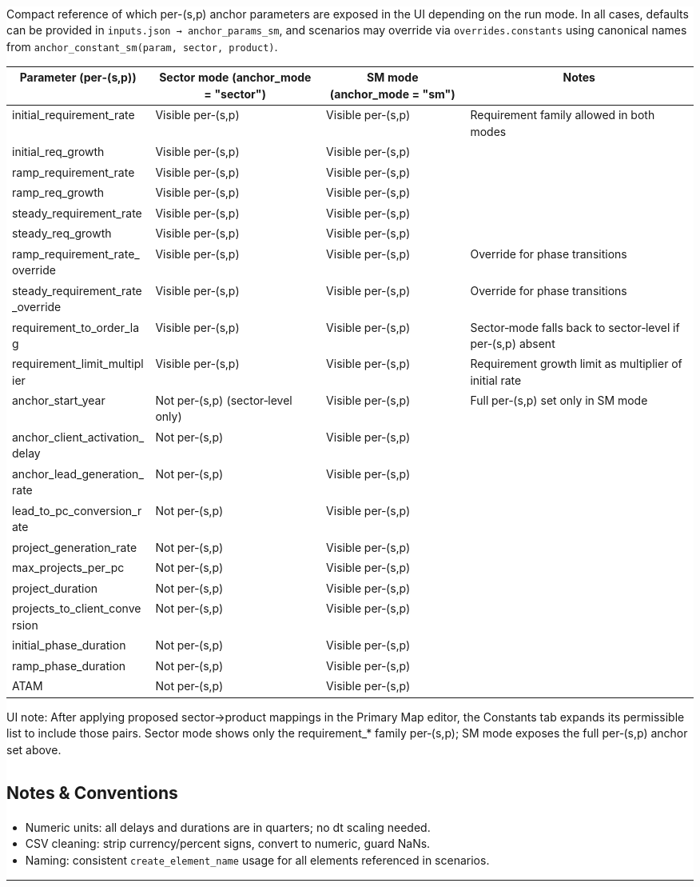 Compact reference of which per-(s,p) anchor parameters are exposed in the UI depending on the run mode. In all cases, defaults can be provided in `inputs.json → anchor_params_sm`, and scenarios may override via `overrides.constants` using canonical names from `anchor_constant_sm(param, sector, product)`.

| Parameter (per‑(s,p)) | Sector mode (anchor_mode = "sector") | SM mode (anchor_mode = "sm") | Notes |
| --- | --- | --- | --- |
| initial_requirement_rate | Visible per‑(s,p) | Visible per‑(s,p) | Requirement family allowed in both modes |
| initial_req_growth | Visible per‑(s,p) | Visible per‑(s,p) |  |
| ramp_requirement_rate | Visible per‑(s,p) | Visible per‑(s,p) |  |
| ramp_req_growth | Visible per‑(s,p) | Visible per‑(s,p) |  |
| steady_requirement_rate | Visible per‑(s,p) | Visible per‑(s,p) |  |
| steady_req_growth | Visible per‑(s,p) | Visible per‑(s,p) |  |
| ramp_requirement_rate_override | Visible per‑(s,p) | Visible per‑(s,p) | Override for phase transitions |
| steady_requirement_rate_override | Visible per‑(s,p) | Visible per‑(s,p) | Override for phase transitions |
| requirement_to_order_lag | Visible per‑(s,p) | Visible per‑(s,p) | Sector‑mode falls back to sector‑level if per‑(s,p) absent |
| requirement_limit_multiplier | Visible per‑(s,p) | Visible per‑(s,p) | Requirement growth limit as multiplier of initial rate |
| anchor_start_year | Not per‑(s,p) (sector‑level only) | Visible per‑(s,p) | Full per‑(s,p) set only in SM mode |
| anchor_client_activation_delay | Not per‑(s,p) | Visible per‑(s,p) |  |
| anchor_lead_generation_rate | Not per‑(s,p) | Visible per‑(s,p) |  |
| lead_to_pc_conversion_rate | Not per‑(s,p) | Visible per‑(s,p) |  |
| project_generation_rate | Not per‑(s,p) | Visible per‑(s,p) |  |
| max_projects_per_pc | Not per‑(s,p) | Visible per‑(s,p) |  |
| project_duration | Not per‑(s,p) | Visible per‑(s,p) |  |
| projects_to_client_conversion | Not per‑(s,p) | Visible per‑(s,p) |  |
| initial_phase_duration | Not per‑(s,p) | Visible per‑(s,p) |  |
| ramp_phase_duration | Not per‑(s,p) | Visible per‑(s,p) |  |
| ATAM | Not per‑(s,p) | Visible per‑(s,p) |  |

UI note: After applying proposed sector→product mappings in the Primary Map editor, the Constants tab expands its permissible list to include those pairs. Sector mode shows only the requirement_* family per‑(s,p); SM mode exposes the full per‑(s,p) anchor set above.

## Notes & Conventions
- Numeric units: all delays and durations are in quarters; no dt scaling needed.
- CSV cleaning: strip currency/percent signs, convert to numeric, guard NaNs.
- Naming: consistent `create_element_name` usage for all elements referenced in scenarios.

---